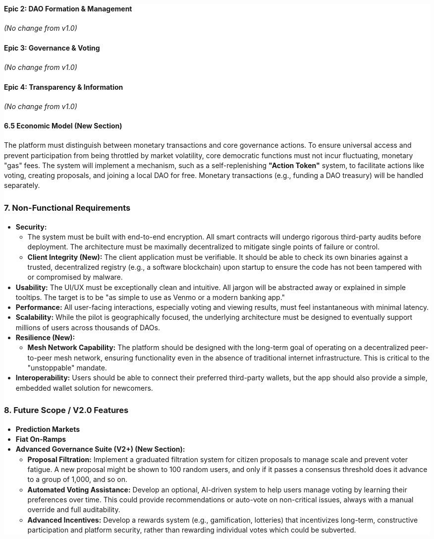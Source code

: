 #### **Epic 2: DAO Formation & Management**
_(No change from v1.0)_

#### **Epic 3: Governance & Voting**
_(No change from v1.0)_

#### **Epic 4: Transparency & Information**
_(No change from v1.0)_

#### **6.5 Economic Model (New Section)**
The platform must distinguish between monetary transactions and core governance actions. To ensure universal access and prevent participation from being throttled by market volatility, core democratic functions must not incur fluctuating, monetary "gas" fees. The system will implement a mechanism, such as a self-replenishing **"Action Token"** system, to facilitate actions like voting, creating proposals, and joining a local DAO for free. Monetary transactions (e.g., funding a DAO treasury) will be handled separately.

### **7. Non-Functional Requirements**

*   **Security:**
    *   The system must be built with end-to-end encryption. All smart contracts will undergo rigorous third-party audits before deployment. The architecture must be maximally decentralized to mitigate single points of failure or control.
    *   **Client Integrity (New):** The client application must be verifiable. It should be able to check its own binaries against a trusted, decentralized registry (e.g., a software blockchain) upon startup to ensure the code has not been tampered with or compromised by malware.
*   **Usability:** The UI/UX must be exceptionally clean and intuitive. All jargon will be abstracted away or explained in simple tooltips. The target is to be "as simple to use as Venmo or a modern banking app."
*   **Performance:** All user-facing interactions, especially voting and viewing results, must feel instantaneous with minimal latency.
*   **Scalability:** While the pilot is geographically focused, the underlying architecture must be designed to eventually support millions of users across thousands of DAOs.
*   **Resilience (New):**
    *   **Mesh Network Capability:** The platform should be designed with the long-term goal of operating on a decentralized peer-to-peer mesh network, ensuring functionality even in the absence of traditional internet infrastructure. This is critical to the "unstoppable" mandate.
*   **Interoperability:** Users should be able to connect their preferred third-party wallets, but the app should also provide a simple, embedded wallet solution for newcomers.

### **8. Future Scope / V2.0 Features**

*   **Prediction Markets**
*   **Fiat On-Ramps**
*   **Advanced Governance Suite (V2+) (New Section):**
    *   **Proposal Filtration:** Implement a graduated filtration system for citizen proposals to manage scale and prevent voter fatigue. A new proposal might be shown to 100 random users, and only if it passes a consensus threshold does it advance to a group of 1,000, and so on.
    *   **Automated Voting Assistance:** Develop an optional, AI-driven system to help users manage voting by learning their preferences over time. This could provide recommendations or auto-vote on non-critical issues, always with a manual override and full auditability.
    *   **Advanced Incentives:** Develop a rewards system (e.g., gamification, lotteries) that incentivizes long-term, constructive participation and platform security, rather than rewarding individual votes which could be subverted.
